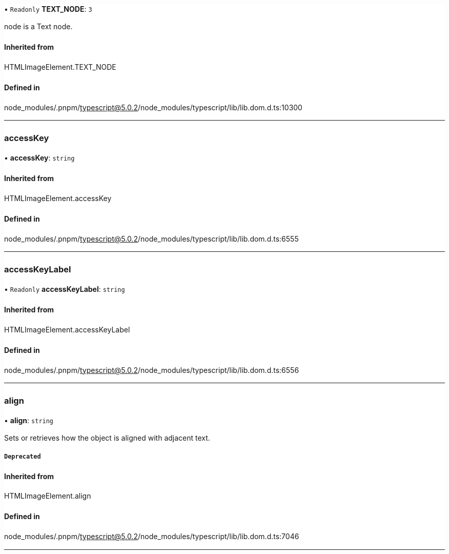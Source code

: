 • `Readonly` **TEXT_NODE**: `3`

node is a Text node.

#### Inherited from

HTMLImageElement.TEXT_NODE

#### Defined in

node_modules/.pnpm/typescript@5.0.2/node_modules/typescript/lib/lib.dom.d.ts:10300

---

### accessKey

• **accessKey**: `string`

#### Inherited from

HTMLImageElement.accessKey

#### Defined in

node_modules/.pnpm/typescript@5.0.2/node_modules/typescript/lib/lib.dom.d.ts:6555

---

### accessKeyLabel

• `Readonly` **accessKeyLabel**: `string`

#### Inherited from

HTMLImageElement.accessKeyLabel

#### Defined in

node_modules/.pnpm/typescript@5.0.2/node_modules/typescript/lib/lib.dom.d.ts:6556

---

### align

• **align**: `string`

Sets or retrieves how the object is aligned with adjacent text.

**`Deprecated`**

#### Inherited from

HTMLImageElement.align

#### Defined in

node_modules/.pnpm/typescript@5.0.2/node_modules/typescript/lib/lib.dom.d.ts:7046

---
